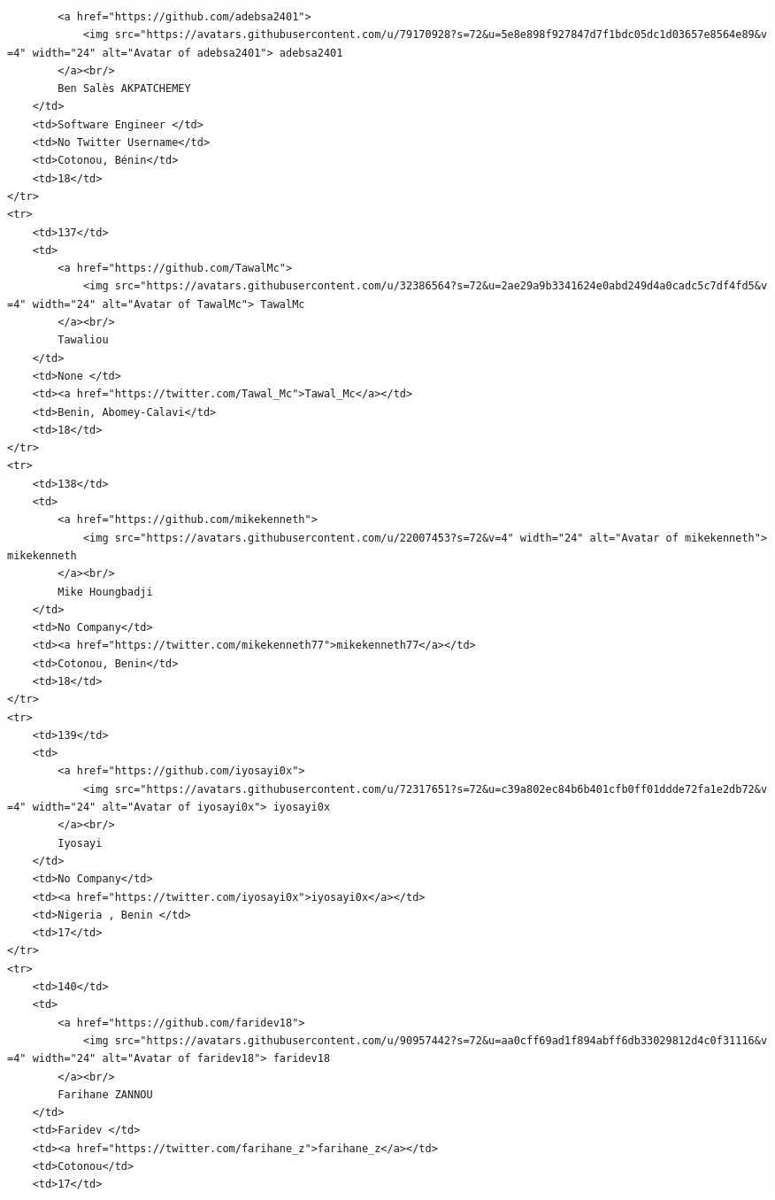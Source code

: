 			<a href="https://github.com/adebsa2401">
				<img src="https://avatars.githubusercontent.com/u/79170928?s=72&u=5e8e898f927847d7f1bdc05dc1d03657e8564e89&v=4" width="24" alt="Avatar of adebsa2401"> adebsa2401
			</a><br/>
			Ben Salès AKPATCHEMEY
		</td>
		<td>Software Engineer </td>
		<td>No Twitter Username</td>
		<td>Cotonou, Bénin</td>
		<td>18</td>
	</tr>
	<tr>
		<td>137</td>
		<td>
			<a href="https://github.com/TawalMc">
				<img src="https://avatars.githubusercontent.com/u/32386564?s=72&u=2ae29a9b3341624e0abd249d4a0cadc5c7df4fd5&v=4" width="24" alt="Avatar of TawalMc"> TawalMc
			</a><br/>
			Tawaliou
		</td>
		<td>None </td>
		<td><a href="https://twitter.com/Tawal_Mc">Tawal_Mc</a></td>
		<td>Benin, Abomey-Calavi</td>
		<td>18</td>
	</tr>
	<tr>
		<td>138</td>
		<td>
			<a href="https://github.com/mikekenneth">
				<img src="https://avatars.githubusercontent.com/u/22007453?s=72&v=4" width="24" alt="Avatar of mikekenneth"> mikekenneth
			</a><br/>
			Mike Houngbadji
		</td>
		<td>No Company</td>
		<td><a href="https://twitter.com/mikekenneth77">mikekenneth77</a></td>
		<td>Cotonou, Benin</td>
		<td>18</td>
	</tr>
	<tr>
		<td>139</td>
		<td>
			<a href="https://github.com/iyosayi0x">
				<img src="https://avatars.githubusercontent.com/u/72317651?s=72&u=c39a802ec84b6b401cfb0ff01ddde72fa1e2db72&v=4" width="24" alt="Avatar of iyosayi0x"> iyosayi0x
			</a><br/>
			Iyosayi
		</td>
		<td>No Company</td>
		<td><a href="https://twitter.com/iyosayi0x">iyosayi0x</a></td>
		<td>Nigeria , Benin </td>
		<td>17</td>
	</tr>
	<tr>
		<td>140</td>
		<td>
			<a href="https://github.com/faridev18">
				<img src="https://avatars.githubusercontent.com/u/90957442?s=72&u=aa0cff69ad1f894abff6db33029812d4c0f31116&v=4" width="24" alt="Avatar of faridev18"> faridev18
			</a><br/>
			Farihane ZANNOU
		</td>
		<td>Faridev </td>
		<td><a href="https://twitter.com/farihane_z">farihane_z</a></td>
		<td>Cotonou</td>
		<td>17</td>